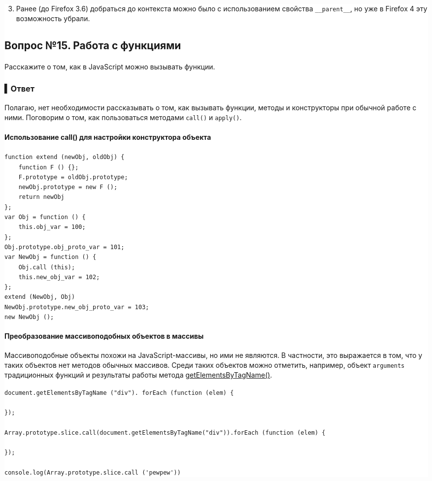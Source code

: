 3.  Ранее (до Firefox 3.6) добраться до контекста можно было с использованием свойства `__parent__`, но уже в Firefox 4 эту возможность убрали.

  

## Вопрос №15\. Работа с функциями

Расскажите о том, как в JavaScript можно вызывать функции.

### ▍Ответ

Полагаю, нет необходимости рассказывать о том, как вызывать функции, методы и конструкторы при обычной работе с ними. Поговорим о том, как пользоваться методами `call()` и `apply()`.

#### Использование call() для настройки конструктора объекта

  

    
    function extend (newObj, oldObj) {
        function F () {}; 
        F.prototype = oldObj.prototype; 
        newObj.prototype = new F (); 
        return newObj
    };
    var Obj = function () {
        this.obj_var = 100;
    };
    Obj.prototype.obj_proto_var = 101;
    var NewObj = function () {
        Obj.call (this); 
        this.new_obj_var = 102;
    };
    extend (NewObj, Obj)
    NewObj.prototype.new_obj_proto_var = 103;
    new NewObj (); 

  

#### Преобразование массивоподобных объектов в массивы

Массивоподобные объекты похожи на JavaScript-массивы, но ими не являются. В частности, это выражается в том, что у таких объектов нет методов обычных массивов. Среди таких объектов можно отметить, например, объект `arguments` традиционных функций и результаты работы метода [getElementsByTagName()](https://developer.mozilla.org/ru/docs/Web/API/Element/getElementsByTagName).

    
    document.getElementsByTagName ("div"). forEach (function (elem) {
         
    }); 
    
    Array.prototype.slice.call(document.getElementsByTagName("div")).forEach (function (elem) {
        
    });
    
    console.log(Array.prototype.slice.call ('pewpew')) 
    